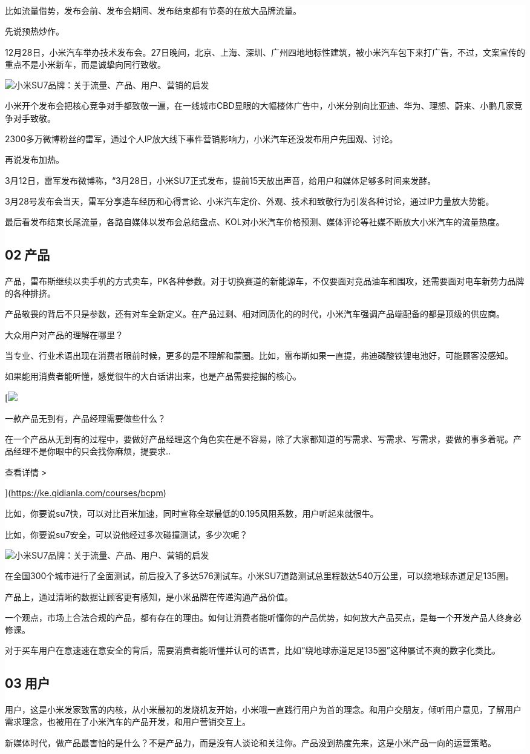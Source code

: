 比如流量借势，发布会前、发布会期间、发布结束都有节奏的在放大品牌流量。

先说预热炒作。

12月28日，小米汽车举办技术发布会。27日晚间，北京、上海、深圳、广州四地地标性建筑，被小米汽车包下来打广告，不过，文案宣传的重点不是小米新车，而是诚挚向同行致敬。

![小米SU7品牌：关于流量、产品、用户、营销的启发](https://image.woshipm.com/wp-files/2024/04/RXCOu3lm3mOO62DBg8of.png)

小米开个发布会把核心竞争对手都致敬一遍，在一线城市CBD显眼的大幅楼体广告中，小米分别向比亚迪、华为、理想、蔚来、小鹏几家竞争对手致敬。

2300多万微博粉丝的雷军，通过个人IP放大线下事件营销影响力，小米汽车还没发布用户先围观、讨论。

再说发布加热。

3月12日，雷军发布微博称，“3月28日，小米SU7正式发布，提前15天放出声音，给用户和媒体足够多时间来发酵。

3月28号发布会当天，雷军分享造车经历和心得言论、小米汽车定价、外观、技术和致敬行为引发各种讨论，通过IP力量放大势能。

最后看发布结束长尾流量，各路自媒体以发布会总结盘点、KOL对小米汽车价格预测、媒体评论等社媒不断放大小米汽车的流量热度。

## 02 产品

产品，雷布斯继续以卖手机的方式卖车，PK各种参数。对于切换赛道的新能源车，不仅要面对竞品油车和围攻，还需要面对电车新势力品牌的各种排挤。

产品敬畏的背后不只是参数，还有对车全新定义。在产品过剩、相对同质化的的时代，小米汽车强调产品端配备的都是顶级的供应商。

大众用户对产品的理解在哪里？

当专业、行业术语出现在消费者眼前时候，更多的是不理解和蒙圈。比如，雷布斯如果一直提，弗迪磷酸铁锂电池好，可能顾客没感知。

如果能用消费者能听懂，感觉很牛的大白话讲出来，也是产品需要挖掘的核心。

[![](https://image.woshipm.com/2023/08/02/58dc678c-30e3-11ee-88e7-00163e0b5ff3.png)

一款产品无到有，产品经理需要做些什么？

在一个产品从无到有的过程中，要做好产品经理这个角色实在是不容易，除了大家都知道的写需求、写需求、写需求，要做的事多着呢。产品经理不是你眼中的只会找你麻烦，提要求..

查看详情 >

](https://ke.qidianla.com/courses/bcpm)

比如，你要说su7快，可以对比百米加速，同时宣称全球最低的0.195风阻系数，用户听起来就很牛。

比如，你要说su7安全，可以说他经过多次碰撞测试，多少次呢？

![小米SU7品牌：关于流量、产品、用户、营销的启发](https://image.woshipm.com/wp-files/2024/04/Uo9j7qbmXElXHrzDfJcQ.jpeg)

在全国300个城市进行了全面测试，前后投入了多达576测试车。小米SU7道路测试总里程数达540万公里，可以绕地球赤道足足135圈。

产品上，通过清晰的数据让顾客更有感知，是小米品牌在传递沟通产品价值。

一个观点，市场上合法合规的产品，都有存在的理由。如何让消费者能听懂你的产品优势，如何放大产品买点，是每一个开发产品人终身必修课。

对于买车用户在意速速在意安全的背后，需要消费者能听懂并认可的语言，比如“绕地球赤道足足135圈”这种屡试不爽的数字化类比。

## 03 用户

用户，这是小米发家致富的内核，从小米最初的发烧机友开始，小米哦一直践行用户为首的理念。和用户交朋友，倾听用户意见，了解用户需求理念，也被用在了小米汽车的产品开发，和用户营销交互上。

新媒体时代，做产品最害怕的是什么？不是产品力，而是没有人谈论和关注你。产品没到热度先来，这是小米产品一向的运营策略。
